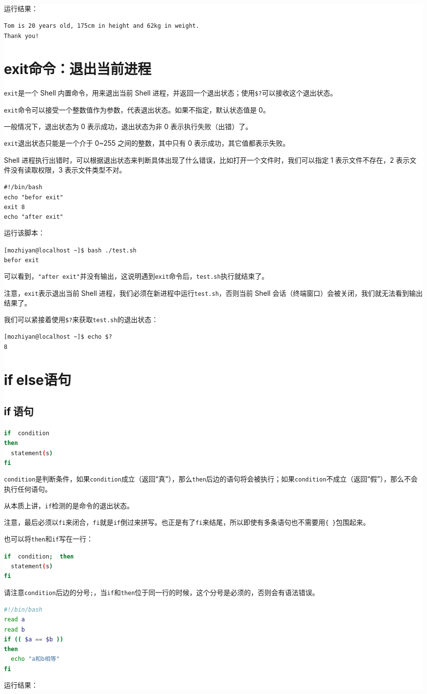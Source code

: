 运行结果：
```
Tom is 20 years old, 175cm in height and 62kg in weight.
Thank you!
```
# exit命令：退出当前进程
`exit`是一个 Shell 内置命令，用来退出当前 Shell 进程，并返回一个退出状态；使用`$?`可以接收这个退出状态。

`exit`命令可以接受一个整数值作为参数，代表退出状态。如果不指定，默认状态值是 0。

一般情况下，退出状态为 0 表示成功，退出状态为非 0 表示执行失败（出错）了。

`exit`退出状态只能是一个介于 0~255 之间的整数，其中只有 0 表示成功，其它值都表示失败。

Shell 进程执行出错时，可以根据退出状态来判断具体出现了什么错误，比如打开一个文件时，我们可以指定 1 表示文件不存在，2 表示文件没有读取权限，3 表示文件类型不对。
```
#!/bin/bash
echo "befor exit"
exit 8
echo "after exit"
```
运行该脚本：
```
[mozhiyan@localhost ~]$ bash ./test.sh
befor exit
```
可以看到，`"after exit"`并没有输出，这说明遇到`exit`命令后，`test.sh`执行就结束了。

注意，`exit`表示退出当前 Shell 进程，我们必须在新进程中运行`test.sh`，否则当前 Shell 会话（终端窗口）会被关闭，我们就无法看到输出结果了。

我们可以紧接着使用`$?`来获取`test.sh`的退出状态：
```
[mozhiyan@localhost ~]$ echo $?
8
```
# if else语句
## if 语句
```sh
if  condition
then
  statement(s)
fi
```
`condition`是判断条件，如果`condition`成立（返回“真”），那么`then`后边的语句将会被执行；如果`condition`不成立（返回“假”），那么不会执行任何语句。

从本质上讲，`if`检测的是命令的退出状态。

注意，最后必须以`fi`来闭合，`fi`就是`if`倒过来拼写。也正是有了`fi`来结尾，所以即使有多条语句也不需要用`{ }`包围起来。

也可以将`then`和`if`写在一行：
```sh
if  condition;  then
  statement(s)
fi
```
请注意`condition`后边的分号`;`，当`if`和`then`位于同一行的时候，这个分号是必须的，否则会有语法错误。
```sh
#!/bin/bash
read a
read b
if (( $a == $b ))
then
  echo "a和b相等"
fi
```
运行结果：